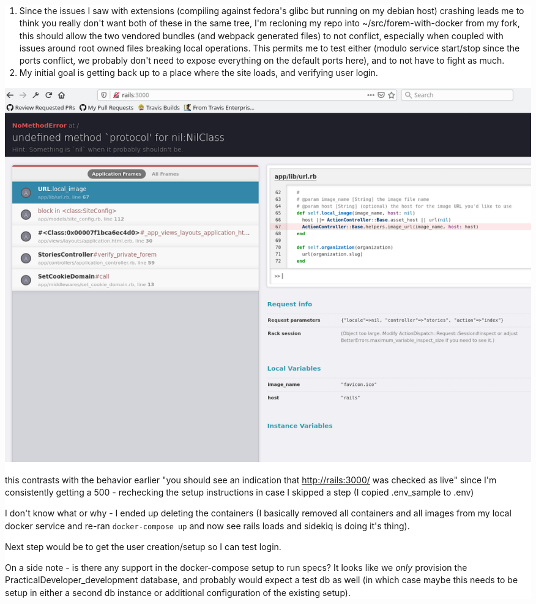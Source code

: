 1. Since the issues I saw with extensions \(compiling against fedora's glibc but running on my debian host\) crashing leads me to think you really don't want both of these in the same tree, I'm recloning my repo into ~/src/forem-with-docker from my fork, this should allow the two vendored bundles \(and webpack generated files\) to not conflict, especially when coupled with issues around root owned files breaking local operations. This permits me to test either \(modulo service start/stop since the ports conflict, we probably don't need to expose everything on the default ports here\), and to not have to fight as much.
2. My initial goal is getting back up to a place where the site loads, and verifying user login. 

![500 error on /](../.gitbook/assets/undefined-method-protocol.png)

this contrasts with the behavior earlier "you should see an indication that [http://rails:3000/](http://rails:3000/) was checked as live" since I'm consistently getting a 500 - rechecking the setup instructions in case I skipped a step \(I copied .env\_sample to .env\)

I don't know what or why - I ended up deleting the containers \(I basically removed all containers and all images from my local docker service and re-ran `docker-compose up` and now see rails loads and sidekiq is doing it's thing\).

Next step would be to get the user creation/setup so I can test login.

On a side note - is there any support in the docker-compose setup to run specs? It looks like we _only_ provision the PracticalDeveloper\_development database, and probably would expect a test db as well \(in which case maybe this needs to be setup in either a second db instance or additional configuration of the existing setup\).

